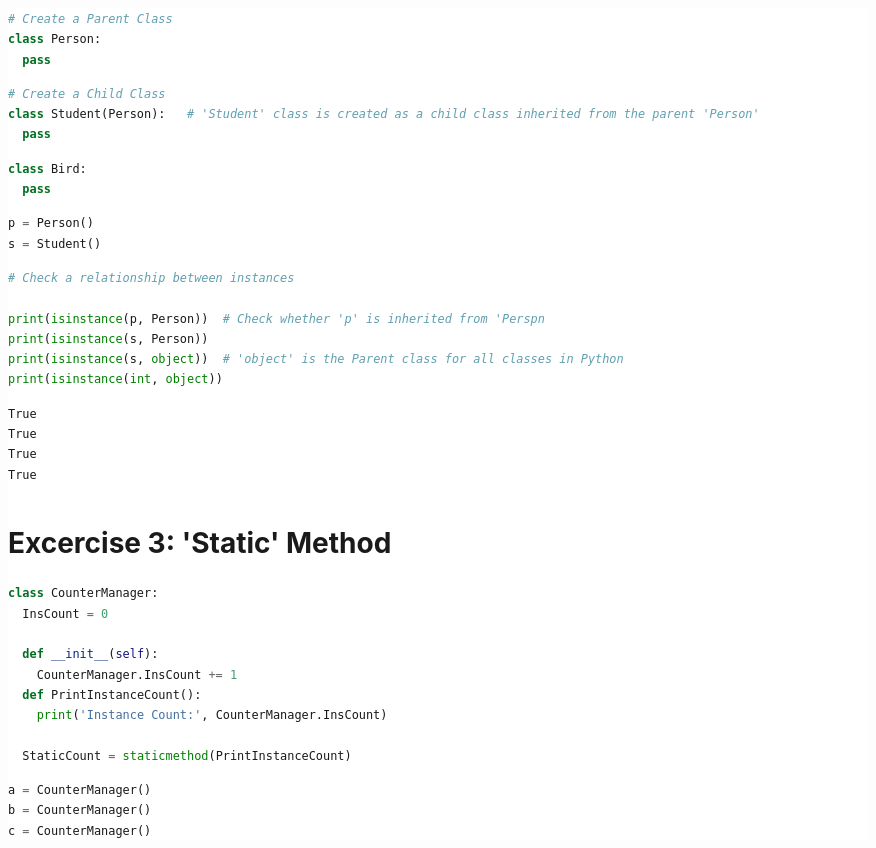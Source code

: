 ```python
# Create a Parent Class
class Person: 
  pass
```


```python
# Create a Child Class
class Student(Person):   # 'Student' class is created as a child class inherited from the parent 'Person'
  pass
```


```python
class Bird:
  pass
```


```python
p = Person() 
s = Student()
```


```python
# Check a relationship between instances

print(isinstance(p, Person))  # Check whether 'p' is inherited from 'Perspn
print(isinstance(s, Person))
print(isinstance(s, object))  # 'object' is the Parent class for all classes in Python
print(isinstance(int, object))
```

    True
    True
    True
    True
    

# Excercise 3: 'Static' Method


```python
class CounterManager:
  InsCount = 0

  def __init__(self):
    CounterManager.InsCount += 1
  def PrintInstanceCount():  
    print('Instance Count:', CounterManager.InsCount)

  StaticCount = staticmethod(PrintInstanceCount)
```


```python
a = CounterManager()
b = CounterManager()
c = CounterManager()
```
